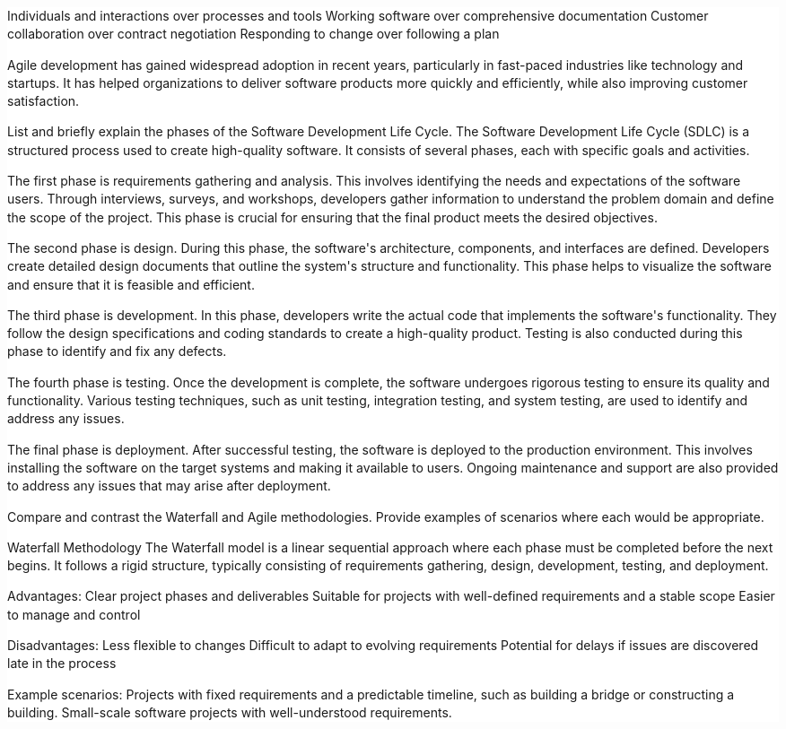 Individuals and interactions over processes and tools
Working software over comprehensive documentation
Customer collaboration over contract negotiation
Responding to change over following a plan 

Agile development has gained widespread adoption in recent years, particularly in fast-paced industries like technology and startups. It has helped organizations to deliver software products more quickly and efficiently, while also improving customer satisfaction.


List and briefly explain the phases of the Software Development Life Cycle.
The Software Development Life Cycle (SDLC) is a structured process used to create high-quality software. It consists of several phases, each with specific goals and activities.

The first phase is requirements gathering and analysis. This involves identifying the needs and expectations of the software users. Through interviews, surveys, and workshops, developers gather information to understand the problem domain and define the scope of the project. This phase is crucial for ensuring that the final product meets the desired objectives.

The second phase is design. During this phase, the software's architecture, components, and interfaces are defined. Developers create detailed design documents that outline the system's structure and functionality. This phase helps to visualize the software and ensure that it is feasible and efficient.

The third phase is development. In this phase, developers write the actual code that implements the software's functionality. They follow the design specifications and coding standards to create a high-quality product. Testing is also conducted during this phase to identify and fix any defects.

The fourth phase is testing. Once the development is complete, the software undergoes rigorous testing to ensure its quality and functionality. Various testing techniques, such as unit testing, integration testing, and system testing, are used to identify and address any issues.

The final phase is deployment. After successful testing, the software is deployed to the production environment. This involves installing the software on the target systems and making it available to users. Ongoing maintenance and support are also provided to address any issues that may arise after deployment.   

Compare and contrast the Waterfall and Agile methodologies. Provide examples of scenarios where each would be appropriate.

Waterfall Methodology
The Waterfall model is a linear sequential approach where each phase must be completed before the next begins. It follows a rigid structure, typically consisting of requirements gathering, design, development, testing, and deployment.

Advantages:
Clear project phases and deliverables
Suitable for projects with well-defined requirements and a stable scope
Easier to manage and control

Disadvantages:
Less flexible to changes
Difficult to adapt to evolving requirements
Potential for delays if issues are discovered late in the process

Example scenarios:
Projects with fixed requirements and a predictable timeline, such as building a bridge or constructing a building.
Small-scale software projects with well-understood requirements.

